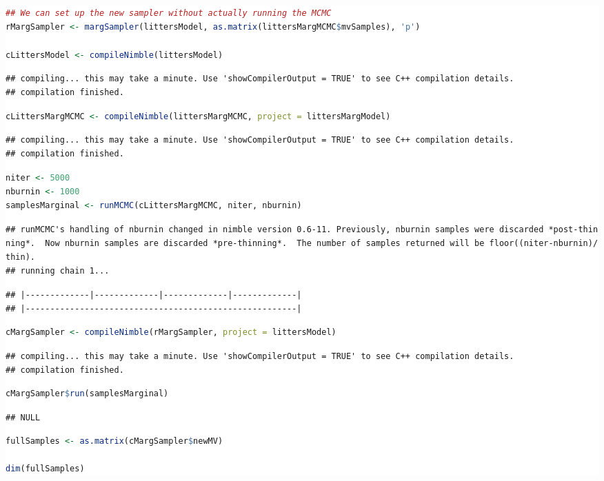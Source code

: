 ```r
## We can set up the new sampler without actually running the MCMC
rMargSampler <- margSampler(littersModel, as.matrix(littersMargMCMC$mvSamples), 'p')

cLittersModel <- compileNimble(littersModel)
```

```
## compiling... this may take a minute. Use 'showCompilerOutput = TRUE' to see C++ compilation details.
## compilation finished.
```

```r
cLittersMargMCMC <- compileNimble(littersMargMCMC, project = littersMargModel)
```

```
## compiling... this may take a minute. Use 'showCompilerOutput = TRUE' to see C++ compilation details.
## compilation finished.
```

```r
niter <- 5000
nburnin <- 1000
samplesMarginal <- runMCMC(cLittersMargMCMC, niter, nburnin)
```

```
## runMCMC's handling of nburnin changed in nimble version 0.6-11. Previously, nburnin samples were discarded *post-thinning*.  Now nburnin samples are discarded *pre-thinning*.  The number of samples returned will be floor((niter-nburnin)/thin).
## running chain 1...
```

```
## |-------------|-------------|-------------|-------------|
## |-------------------------------------------------------|
```

```r
cMargSampler <- compileNimble(rMargSampler, project = littersModel)
```

```
## compiling... this may take a minute. Use 'showCompilerOutput = TRUE' to see C++ compilation details.
## compilation finished.
```

```r
cMargSampler$run(samplesMarginal)
```

```
## NULL
```

```r
fullSamples <- as.matrix(cMargSampler$newMV)

dim(fullSamples)
```
